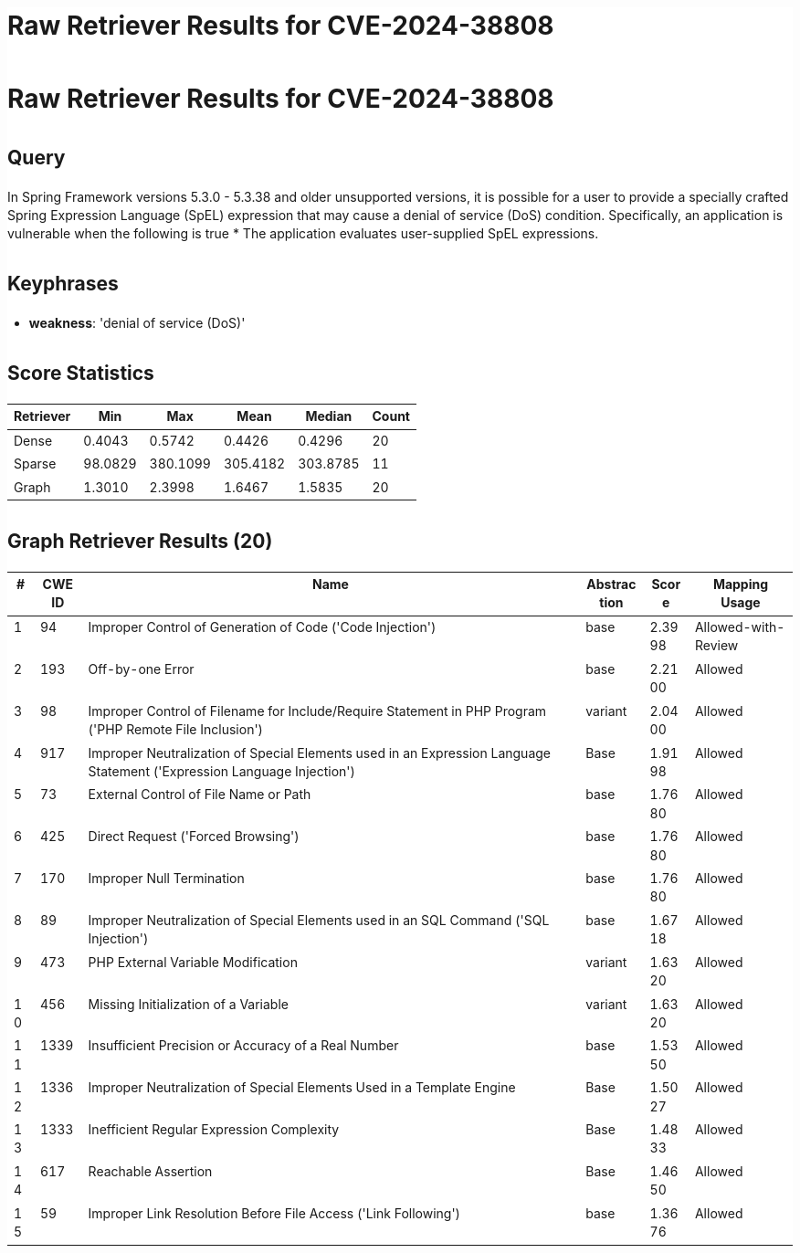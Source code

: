 # Raw Retriever Results for CVE-2024-38808

# Raw Retriever Results for CVE-2024-38808
## Query
In Spring Framework versions 5.3.0 - 5.3.38 and older unsupported versions, it is possible for a user to provide a specially crafted Spring Expression Language (SpEL) expression that may cause a denial of service (DoS) condition. Specifically, an application is vulnerable when the following is true * The application evaluates user-supplied SpEL expressions.

## Keyphrases
- **weakness**: 'denial of service (DoS)'

## Score Statistics
| Retriever | Min | Max | Mean | Median | Count |
|-----------|-----|-----|------|--------|-------|
| Dense | 0.4043 | 0.5742 | 0.4426 | 0.4296 | 20 |
| Sparse | 98.0829 | 380.1099 | 305.4182 | 303.8785 | 11 |
| Graph | 1.3010 | 2.3998 | 1.6467 | 1.5835 | 20 |

## Graph Retriever Results (20)
| # | CWE ID | Name | Abstraction | Score | Mapping Usage |
|---|--------|------|-------------|-------|---------------|
| 1 | 94 | Improper Control of Generation of Code ('Code Injection') | base | 2.3998 | Allowed-with-Review |
| 2 | 193 | Off-by-one Error | base | 2.2100 | Allowed |
| 3 | 98 | Improper Control of Filename for Include/Require Statement in PHP Program ('PHP Remote File Inclusion') | variant | 2.0400 | Allowed |
| 4 | 917 | Improper Neutralization of Special Elements used in an Expression Language Statement ('Expression Language Injection') | Base | 1.9198 | Allowed |
| 5 | 73 | External Control of File Name or Path | base | 1.7680 | Allowed |
| 6 | 425 | Direct Request ('Forced Browsing') | base | 1.7680 | Allowed |
| 7 | 170 | Improper Null Termination | base | 1.7680 | Allowed |
| 8 | 89 | Improper Neutralization of Special Elements used in an SQL Command ('SQL Injection') | base | 1.6718 | Allowed |
| 9 | 473 | PHP External Variable Modification | variant | 1.6320 | Allowed |
| 10 | 456 | Missing Initialization of a Variable | variant | 1.6320 | Allowed |
| 11 | 1339 | Insufficient Precision or Accuracy of a Real Number | base | 1.5350 | Allowed |
| 12 | 1336 | Improper Neutralization of Special Elements Used in a Template Engine | Base | 1.5027 | Allowed |
| 13 | 1333 | Inefficient Regular Expression Complexity | Base | 1.4833 | Allowed |
| 14 | 617 | Reachable Assertion | Base | 1.4650 | Allowed |
| 15 | 59 | Improper Link Resolution Before File Access ('Link Following') | base | 1.3676 | Allowed |
